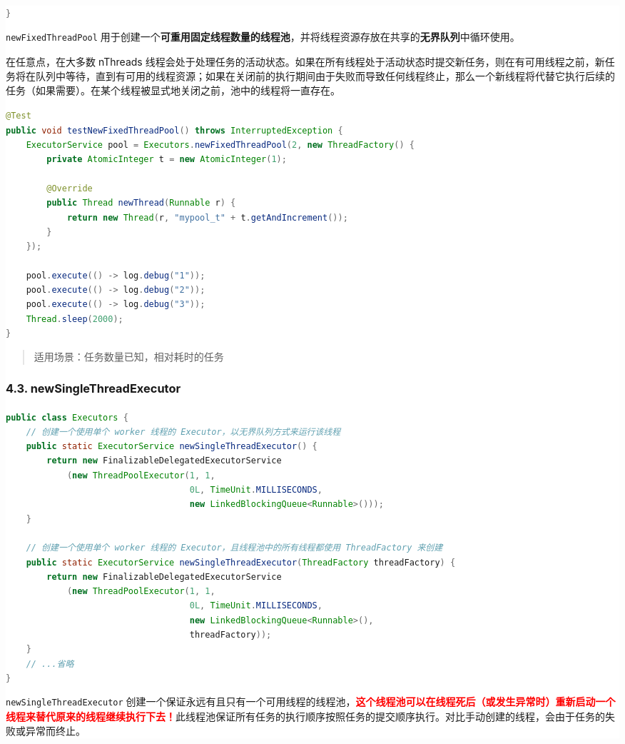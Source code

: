 ```java
}
```

`newFixedThreadPool` 用于创建一个**可重用固定线程数量的线程池**，并将线程资源存放在共享的**无界队列**中循环使用。

在任意点，在大多数 nThreads 线程会处于处理任务的活动状态。如果在所有线程处于活动状态时提交新任务，则在有可用线程之前，新任务将在队列中等待，直到有可用的线程资源；如果在关闭前的执行期间由于失败而导致任何线程终止，那么一个新线程将代替它执行后续的任务（如果需要）。在某个线程被显式地关闭之前，池中的线程将一直存在。

```java
@Test
public void testNewFixedThreadPool() throws InterruptedException {
    ExecutorService pool = Executors.newFixedThreadPool(2, new ThreadFactory() {
        private AtomicInteger t = new AtomicInteger(1);

        @Override
        public Thread newThread(Runnable r) {
            return new Thread(r, "mypool_t" + t.getAndIncrement());
        }
    });

    pool.execute(() -> log.debug("1"));
    pool.execute(() -> log.debug("2"));
    pool.execute(() -> log.debug("3"));
    Thread.sleep(2000);
}
```

> 适用场景：任务数量已知，相对耗时的任务

### 4.3. newSingleThreadExecutor

```java
public class Executors {
    // 创建一个使用单个 worker 线程的 Executor，以无界队列方式来运行该线程
    public static ExecutorService newSingleThreadExecutor() {
        return new FinalizableDelegatedExecutorService
            (new ThreadPoolExecutor(1, 1,
                                    0L, TimeUnit.MILLISECONDS,
                                    new LinkedBlockingQueue<Runnable>()));
    }

    // 创建一个使用单个 worker 线程的 Executor，且线程池中的所有线程都使用 ThreadFactory 来创建
    public static ExecutorService newSingleThreadExecutor(ThreadFactory threadFactory) {
        return new FinalizableDelegatedExecutorService
            (new ThreadPoolExecutor(1, 1,
                                    0L, TimeUnit.MILLISECONDS,
                                    new LinkedBlockingQueue<Runnable>(),
                                    threadFactory));
    }
    // ...省略
}
```

`newSingleThreadExecutor` 创建一个保证永远有且只有一个可用线程的线程池，<font color=red>**这个线程池可以在线程死后（或发生异常时）重新启动一个线程来替代原来的线程继续执行下去！**</font>此线程池保证所有任务的执行顺序按照任务的提交顺序执行。对比手动创建的线程，会由于任务的失败或异常而终止。
